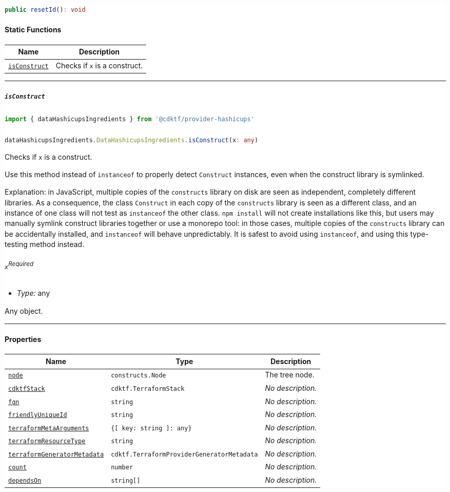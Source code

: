 ```typescript
public resetId(): void
```

#### Static Functions <a name="Static Functions" id="Static Functions"></a>

| **Name** | **Description** |
| --- | --- |
| <code><a href="#@cdktf/provider-hashicups.dataHashicupsIngredients.DataHashicupsIngredients.isConstruct">isConstruct</a></code> | Checks if `x` is a construct. |

---

##### `isConstruct` <a name="isConstruct" id="@cdktf/provider-hashicups.dataHashicupsIngredients.DataHashicupsIngredients.isConstruct"></a>

```typescript
import { dataHashicupsIngredients } from '@cdktf/provider-hashicups'

dataHashicupsIngredients.DataHashicupsIngredients.isConstruct(x: any)
```

Checks if `x` is a construct.

Use this method instead of `instanceof` to properly detect `Construct`
instances, even when the construct library is symlinked.

Explanation: in JavaScript, multiple copies of the `constructs` library on
disk are seen as independent, completely different libraries. As a
consequence, the class `Construct` in each copy of the `constructs` library
is seen as a different class, and an instance of one class will not test as
`instanceof` the other class. `npm install` will not create installations
like this, but users may manually symlink construct libraries together or
use a monorepo tool: in those cases, multiple copies of the `constructs`
library can be accidentally installed, and `instanceof` will behave
unpredictably. It is safest to avoid using `instanceof`, and using
this type-testing method instead.

###### `x`<sup>Required</sup> <a name="x" id="@cdktf/provider-hashicups.dataHashicupsIngredients.DataHashicupsIngredients.isConstruct.parameter.x"></a>

- *Type:* any

Any object.

---

#### Properties <a name="Properties" id="Properties"></a>

| **Name** | **Type** | **Description** |
| --- | --- | --- |
| <code><a href="#@cdktf/provider-hashicups.dataHashicupsIngredients.DataHashicupsIngredients.property.node">node</a></code> | <code>constructs.Node</code> | The tree node. |
| <code><a href="#@cdktf/provider-hashicups.dataHashicupsIngredients.DataHashicupsIngredients.property.cdktfStack">cdktfStack</a></code> | <code>cdktf.TerraformStack</code> | *No description.* |
| <code><a href="#@cdktf/provider-hashicups.dataHashicupsIngredients.DataHashicupsIngredients.property.fqn">fqn</a></code> | <code>string</code> | *No description.* |
| <code><a href="#@cdktf/provider-hashicups.dataHashicupsIngredients.DataHashicupsIngredients.property.friendlyUniqueId">friendlyUniqueId</a></code> | <code>string</code> | *No description.* |
| <code><a href="#@cdktf/provider-hashicups.dataHashicupsIngredients.DataHashicupsIngredients.property.terraformMetaArguments">terraformMetaArguments</a></code> | <code>{[ key: string ]: any}</code> | *No description.* |
| <code><a href="#@cdktf/provider-hashicups.dataHashicupsIngredients.DataHashicupsIngredients.property.terraformResourceType">terraformResourceType</a></code> | <code>string</code> | *No description.* |
| <code><a href="#@cdktf/provider-hashicups.dataHashicupsIngredients.DataHashicupsIngredients.property.terraformGeneratorMetadata">terraformGeneratorMetadata</a></code> | <code>cdktf.TerraformProviderGeneratorMetadata</code> | *No description.* |
| <code><a href="#@cdktf/provider-hashicups.dataHashicupsIngredients.DataHashicupsIngredients.property.count">count</a></code> | <code>number</code> | *No description.* |
| <code><a href="#@cdktf/provider-hashicups.dataHashicupsIngredients.DataHashicupsIngredients.property.dependsOn">dependsOn</a></code> | <code>string[]</code> | *No description.* |